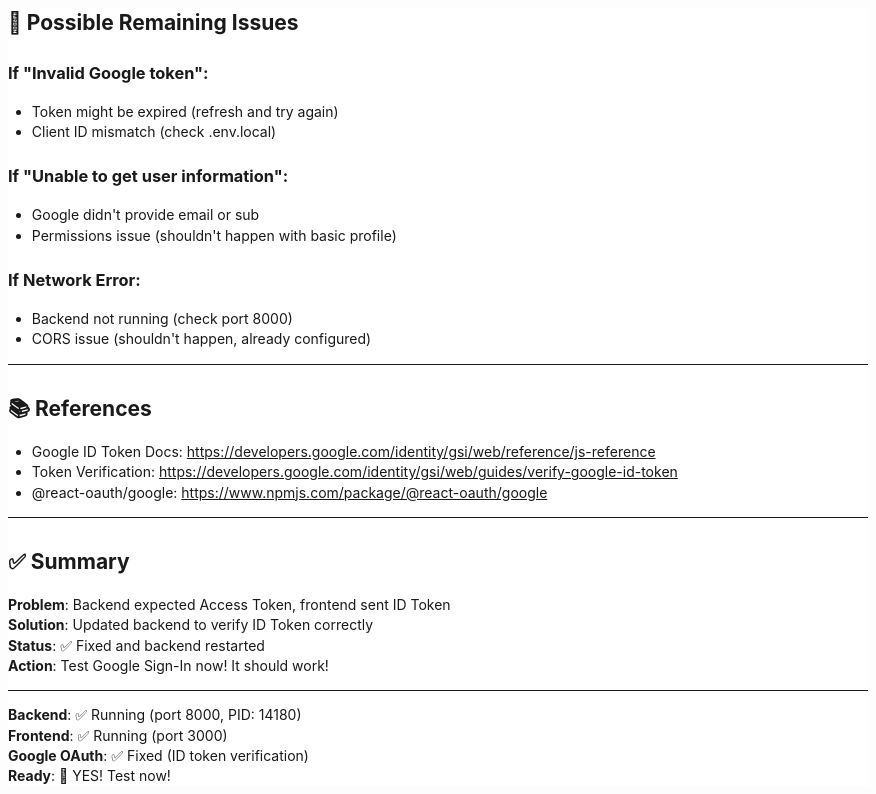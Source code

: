 
## 🐛 Possible Remaining Issues

### If "Invalid Google token":
- Token might be expired (refresh and try again)
- Client ID mismatch (check .env.local)

### If "Unable to get user information":
- Google didn't provide email or sub
- Permissions issue (shouldn't happen with basic profile)

### If Network Error:
- Backend not running (check port 8000)
- CORS issue (shouldn't happen, already configured)

---

## 📚 References

- Google ID Token Docs: https://developers.google.com/identity/gsi/web/reference/js-reference
- Token Verification: https://developers.google.com/identity/gsi/web/guides/verify-google-id-token
- @react-oauth/google: https://www.npmjs.com/package/@react-oauth/google

---

## ✅ Summary

**Problem**: Backend expected Access Token, frontend sent ID Token  
**Solution**: Updated backend to verify ID Token correctly  
**Status**: ✅ Fixed and backend restarted  
**Action**: Test Google Sign-In now! It should work!  

---

**Backend**: ✅ Running (port 8000, PID: 14180)  
**Frontend**: ✅ Running (port 3000)  
**Google OAuth**: ✅ Fixed (ID token verification)  
**Ready**: 🚀 YES! Test now!
